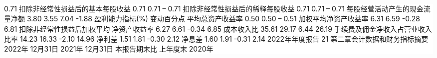 0.71
扣除非经常性损益后的基本每股收益
0.71
0.71
–
0.71
扣除非经常性损益后的稀释每股收益
0.71
0.71
–
0.71
每股经营活动产生的现金流量净额
3.80
3.55
7.04
-1.88
盈利能力指标(%)
变动百分点
平均总资产收益率
0.50
0.50
–
0.51
加权平均净资产收益率
6.31
6.59
-0.28
6.81
扣除非经常性损益后加权平均
净资产收益率
6.27
6.61
-0.34
6.85
成本收入比
35.61
29.17
6.44
26.19
手续费及佣金净收入占营业收入比率
14.23
16.33
-2.10
14.96
净利差
1.51
1.81
-0.30
2.12
净息差
1.60
1.91
-0.31
2.14
2022年年度报告
21
第二章会计数据和财务指标摘要
2022年
12月31日
2021年
12月31日
本报告期末比
上年度末
2020年